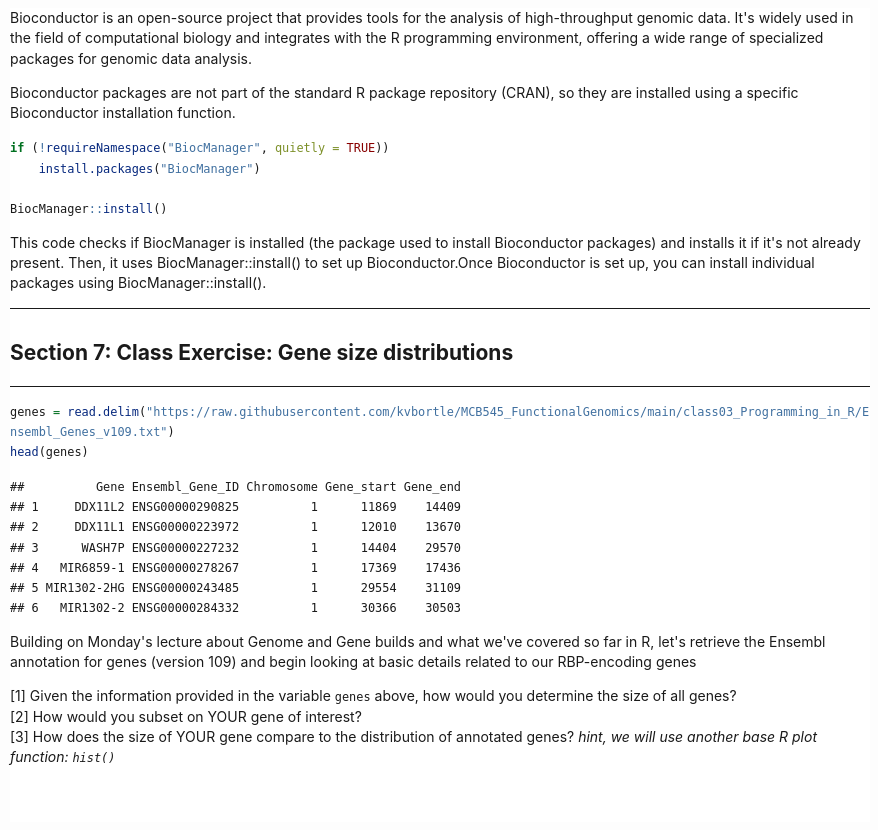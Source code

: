 Bioconductor is an open-source project that provides tools for the analysis of high-throughput genomic data. It's widely used in the field of computational biology and integrates with the R programming environment, offering a wide range of specialized packages for genomic data analysis.

Bioconductor packages are not part of the standard R package repository (CRAN), so they are installed using a specific Bioconductor installation function.


```r
if (!requireNamespace("BiocManager", quietly = TRUE))
    install.packages("BiocManager")

BiocManager::install()
```

This code checks if BiocManager is installed (the package used to install Bioconductor packages) and installs it if it's not already present. Then, it uses BiocManager::install() to set up Bioconductor.Once Bioconductor is set up, you can install individual packages using BiocManager::install().

------------------------------------------------------------------------

## Section 7: Class Exercise: Gene size distributions

------------------------------------------------------------------------


```r
genes = read.delim("https://raw.githubusercontent.com/kvbortle/MCB545_FunctionalGenomics/main/class03_Programming_in_R/Ensembl_Genes_v109.txt")
head(genes)
```

```
##          Gene Ensembl_Gene_ID Chromosome Gene_start Gene_end
## 1     DDX11L2 ENSG00000290825          1      11869    14409
## 2     DDX11L1 ENSG00000223972          1      12010    13670
## 3      WASH7P ENSG00000227232          1      14404    29570
## 4   MIR6859-1 ENSG00000278267          1      17369    17436
## 5 MIR1302-2HG ENSG00000243485          1      29554    31109
## 6   MIR1302-2 ENSG00000284332          1      30366    30503
```

Building on Monday's lecture about Genome and Gene builds and what we've covered so far in R, let's retrieve the Ensembl annotation for genes (version 109) and begin looking at basic details related to our RBP-encoding genes

[1] Given the information provided in the variable `genes` above, how would you determine the size of all genes? <br> [2] How would you subset on YOUR gene of interest? <br> [3] How does the size of YOUR gene compare to the distribution of annotated genes? *hint, we will use another base R plot function: `hist()`*



<br>
<br>
